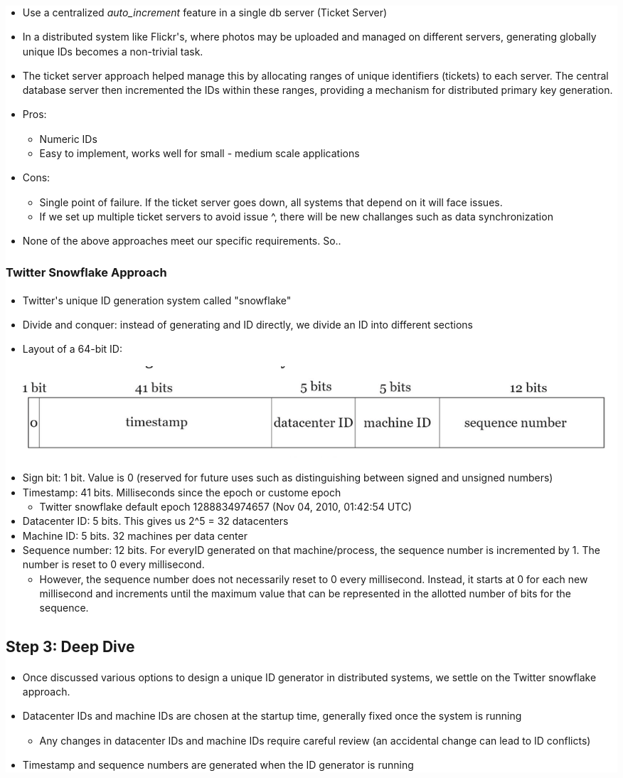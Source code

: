 - Use a centralized *auto_increment* feature in a single db server (Ticket Server)

- In a distributed system like Flickr's, where photos may be uploaded and managed on different servers, generating globally unique IDs becomes a non-trivial task. 
- The ticket server approach helped manage this by allocating ranges of unique identifiers (tickets) to each server. The central database server then incremented the IDs within these ranges, providing a mechanism for distributed primary key generation.

- Pros:
    - Numeric IDs
    - Easy to implement, works well for small - medium scale applications
- Cons:
    - Single point of failure. If the ticket server goes down, all systems that depend on it will face issues. 
    - If we set up multiple ticket servers to avoid issue ^, there will be new challanges such as data synchronization

- None of the above approaches meet our specific requirements. So..

### Twitter Snowflake Approach
- Twitter's unique ID generation system called "snowflake"
- Divide and conquer: instead of generating and ID directly, we divide an ID into different sections

- Layout of a 64-bit ID:

<img title="Request Flow" src="./resources/snowflake.png"> 

- Sign bit: 1 bit. Value is 0 (reserved for future uses such as distinguishing between signed and unsigned numbers)
- Timestamp: 41 bits. Milliseconds since the epoch or custome epoch
    - Twitter snowflake default epoch 1288834974657 (Nov 04, 2010, 01:42:54 UTC)
- Datacenter ID: 5 bits. This gives us 2^5 = 32 datacenters
- Machine ID: 5 bits. 32 machines per data center
- Sequence number: 12 bits. For everyID generated on that machine/process, the sequence number is incremented by 1. The number is reset to 0 every millisecond.
    - However, the sequence number does not necessarily reset to 0 every millisecond. Instead, it starts at 0 for each new millisecond and increments until the maximum value that can be represented in the allotted number of bits for the sequence.

## Step 3: Deep Dive
- Once discussed various options to design a unique ID generator in distributed systems, we settle on the Twitter snowflake approach.

- Datacenter IDs and machine IDs are chosen at the startup time, generally fixed once the system is running
    - Any changes in datacenter IDs and machine IDs require careful review (an accidental change can lead to ID conflicts)
- Timestamp and sequence numbers are generated when the ID generator is running
